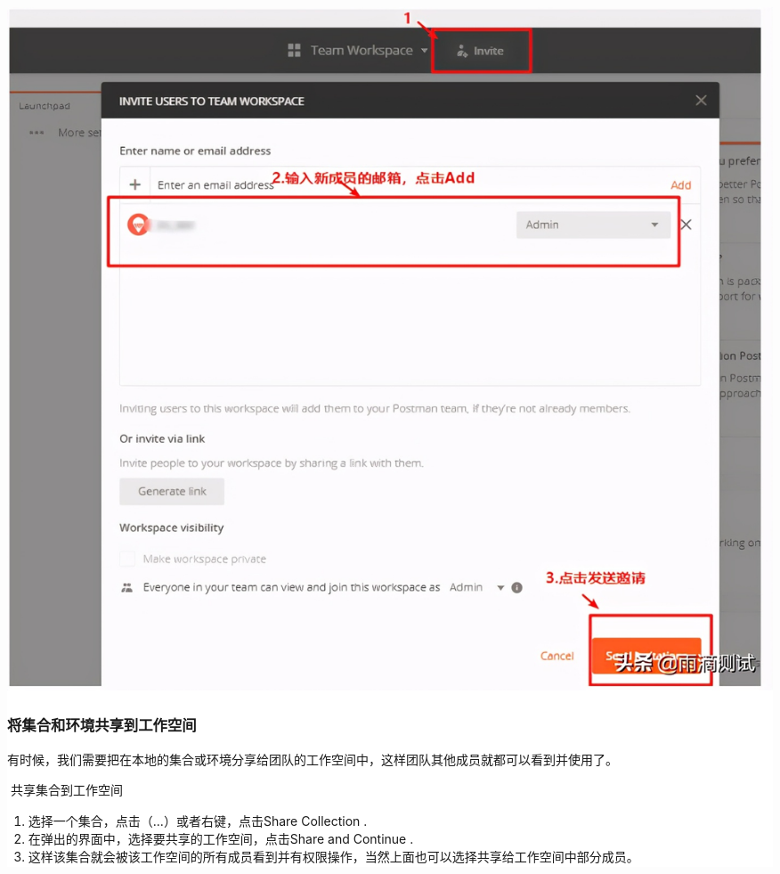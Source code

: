 ![一文带你全面解析postman工具的使用（高级篇）](Postman.assets/1171dd48b08f46bbbaafa8a40b3c75bf.jpg)

### 将集合和环境共享到工作空间

​		有时候，我们需要把在本地的集合或环境分享给团队的工作空间中，这样团队其他成员就都可以看到并使用了。

​		共享集合到工作空间

1. 选择一个集合，点击（...）或者右键，点击Share Collection .
2. 在弹出的界面中，选择要共享的工作空间，点击Share and Continue .
3. 这样该集合就会被该工作空间的所有成员看到并有权限操作，当然上面也可以选择共享给工作空间中部分成员。
